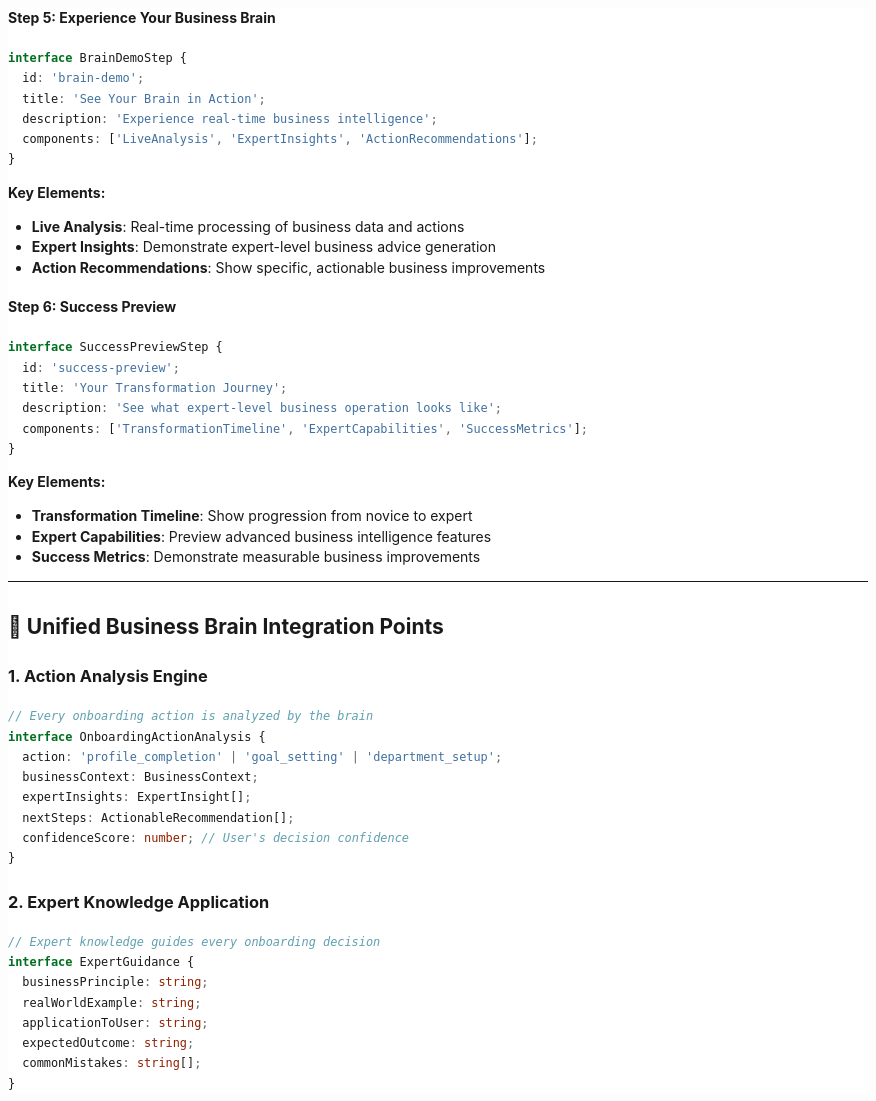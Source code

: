#### **Step 5: Experience Your Business Brain**
```typescript
interface BrainDemoStep {
  id: 'brain-demo';
  title: 'See Your Brain in Action';
  description: 'Experience real-time business intelligence';
  components: ['LiveAnalysis', 'ExpertInsights', 'ActionRecommendations'];
}
```

**Key Elements:**
- **Live Analysis**: Real-time processing of business data and actions
- **Expert Insights**: Demonstrate expert-level business advice generation
- **Action Recommendations**: Show specific, actionable business improvements

#### **Step 6: Success Preview**
```typescript
interface SuccessPreviewStep {
  id: 'success-preview';
  title: 'Your Transformation Journey';
  description: 'See what expert-level business operation looks like';
  components: ['TransformationTimeline', 'ExpertCapabilities', 'SuccessMetrics'];
}
```

**Key Elements:**
- **Transformation Timeline**: Show progression from novice to expert
- **Expert Capabilities**: Preview advanced business intelligence features
- **Success Metrics**: Demonstrate measurable business improvements

---

## 🧠 **Unified Business Brain Integration Points**

### **1. Action Analysis Engine**
```typescript
// Every onboarding action is analyzed by the brain
interface OnboardingActionAnalysis {
  action: 'profile_completion' | 'goal_setting' | 'department_setup';
  businessContext: BusinessContext;
  expertInsights: ExpertInsight[];
  nextSteps: ActionableRecommendation[];
  confidenceScore: number; // User's decision confidence
}
```

### **2. Expert Knowledge Application**
```typescript
// Expert knowledge guides every onboarding decision
interface ExpertGuidance {
  businessPrinciple: string;
  realWorldExample: string;
  applicationToUser: string;
  expectedOutcome: string;
  commonMistakes: string[];
}
```
